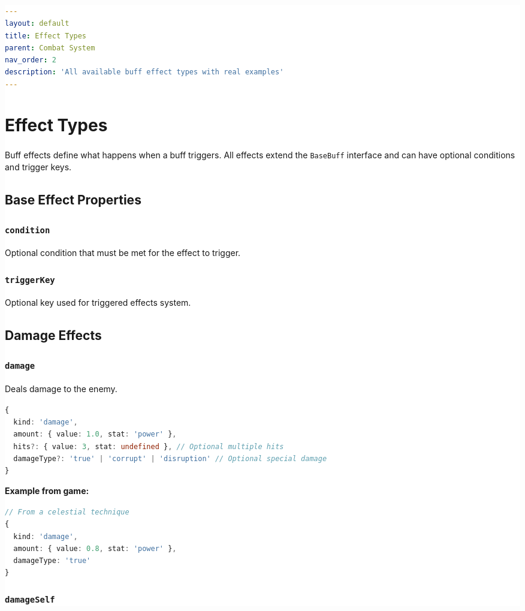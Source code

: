 ```yaml
---
layout: default
title: Effect Types
parent: Combat System
nav_order: 2
description: 'All available buff effect types with real examples'
---
```


# Effect Types

Buff effects define what happens when a buff triggers. All effects extend the `BaseBuff` interface and can have optional conditions and trigger keys.

## Base Effect Properties

### `condition`

Optional condition that must be met for the effect to trigger.

### `triggerKey`

Optional key used for triggered effects system.

## Damage Effects

### `damage`

Deals damage to the enemy.

```typescript
{
  kind: 'damage',
  amount: { value: 1.0, stat: 'power' },
  hits?: { value: 3, stat: undefined }, // Optional multiple hits
  damageType?: 'true' | 'corrupt' | 'disruption' // Optional special damage
}
```

**Example from game:**

```typescript
// From a celestial technique
{
  kind: 'damage',
  amount: { value: 0.8, stat: 'power' },
  damageType: 'true'
}
```

### `damageSelf`
